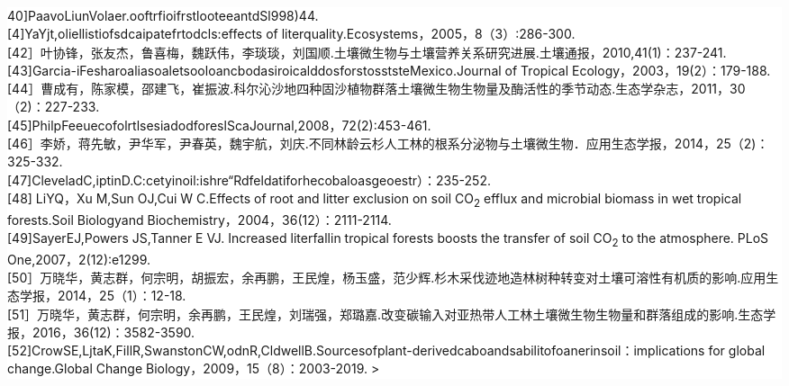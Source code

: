 40]PaavoLiunVolaer.ooftrfioifrstlooteeantdSl998)44.  
[4]YaYjt,oliellistiofsdcaipatefrtodcls:effects of literquality.Ecosystems，2005，8（3）:286-300.  
[42］叶协锋，张友杰，鲁喜梅，魏跃伟，李琰琰，刘国顺.土壤微生物与土壤营养关系研究进展.土壤通报，2010,41(1)：237-241.  
[43]Garcia-iFesharoaliasoaletsooloancbodasiroicalddosforstosststeMexico.Journal of Tropical Ecology，2003，19(2）：179-188.  
[44］曹成有，陈家模，邵建飞，崔振波.科尔沁沙地四种固沙植物群落土壤微生物生物量及酶活性的季节动态.生态学杂志，2011，30（2)：227-233.  
[45]PhilpFeeuecofolrtlsesiadodforeslScaJournal,2008，72(2):453-461.  
[46］李娇，蒋先敏，尹华军，尹春英，魏宇航，刘庆.不同林龄云杉人工林的根系分泌物与土壤微生物．应用生态学报，2014，25（2)：325-332.  
[47]CleveladC,iptinD.C:cetyinoil:ishre“Rdfeldatiforhecobaloasgeoestr）：235-252.  
[48] LiYQ，Xu M,Sun OJ,Cui W C.Effects of root and litter exclusion on soil $\mathrm { C O } _ { 2 }$ efflux and microbial biomass in wet tropical forests.Soil Biologyand Biochemistry，2004，36(12）：2111-2114.  
[49]SayerEJ,Powers JS,Tanner E VJ. Increased literfallin tropical forests boosts the transfer of soil $\mathrm { C O } _ { 2 }$ to the atmosphere. PLoS One,2007，2(12):e1299.  
[50］万晓华，黄志群，何宗明，胡振宏，余再鹏，王民煌，杨玉盛，范少辉.杉木采伐迹地造林树种转变对土壤可溶性有机质的影响.应用生态学报，2014，25（1）：12-18.  
[51］万晓华，黄志群，何宗明，余再鹏，王民煌，刘瑞强，郑璐嘉.改变碳输入对亚热带人工林土壤微生物生物量和群落组成的影响.生态学报，2016，36(12)：3582-3590.  
[52]CrowSE,LjtaK,FillR,SwanstonCW,odnR,CldwellB.Sourcesofplant-derivedcaboandsabilitofoanerinsoil：implications for global change.Global Change Biology，2009，15（8）：2003-2019. >